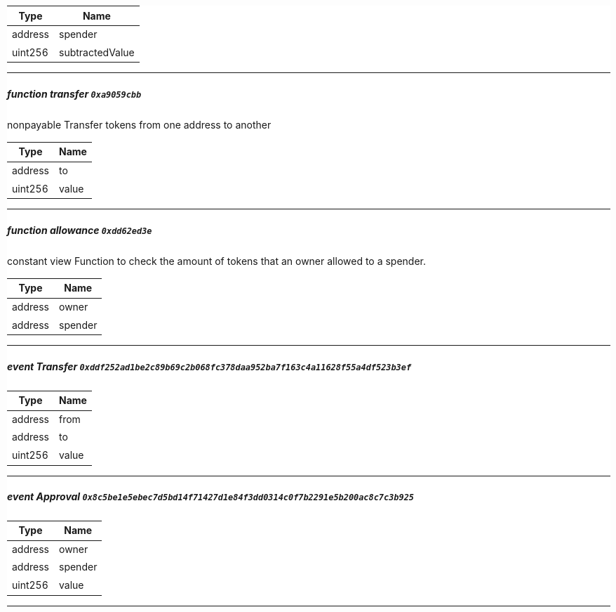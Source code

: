  Type | Name |
--- | --- |
| address | spender |
| uint256 | subtractedValue |
___
 ##### function transfer `0xa9059cbb` 
  nonpayable 
Transfer tokens from one address to another

 Type | Name |
--- | --- |
| address | to |
| uint256 | value |
___
 ##### function allowance `0xdd62ed3e` 
 constant view 
Function to check the amount of tokens that an owner allowed to a spender.

 Type | Name |
--- | --- |
| address | owner |
| address | spender |
___
 ##### event Transfer `0xddf252ad1be2c89b69c2b068fc378daa952ba7f163c4a11628f55a4df523b3ef` 
   


 Type | Name |
--- | --- |
| address | from |
| address | to |
| uint256 | value |
___
 ##### event Approval `0x8c5be1e5ebec7d5bd14f71427d1e84f3dd0314c0f7b2291e5b200ac8c7c3b925` 
   


 Type | Name |
--- | --- |
| address | owner |
| address | spender |
| uint256 | value |
___
